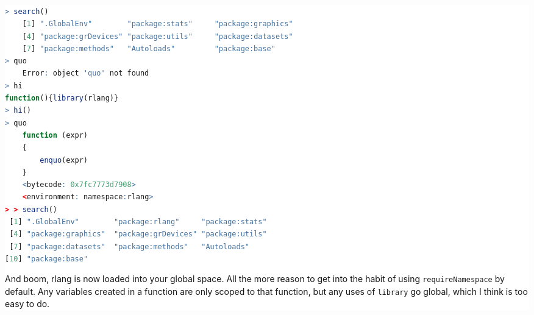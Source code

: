 ```R
> search()
    [1] ".GlobalEnv"        "package:stats"     "package:graphics"
    [4] "package:grDevices" "package:utils"     "package:datasets"
    [7] "package:methods"   "Autoloads"         "package:base"
> quo
    Error: object 'quo' not found
> hi
function(){library(rlang)}
> hi()
> quo
    function (expr)
    {
        enquo(expr)
    }
    <bytecode: 0x7fc7773d7908>
    <environment: namespace:rlang>
> > search()
 [1] ".GlobalEnv"        "package:rlang"     "package:stats"
 [4] "package:graphics"  "package:grDevices" "package:utils"
 [7] "package:datasets"  "package:methods"   "Autoloads"
[10] "package:base"
```

And boom, rlang is now loaded into your global space. All the more reason to get into the habit of using `requireNamespace` by default. Any variables created in a function are only scoped to that function, but any uses of `library` go global, which I think is too easy to do. 